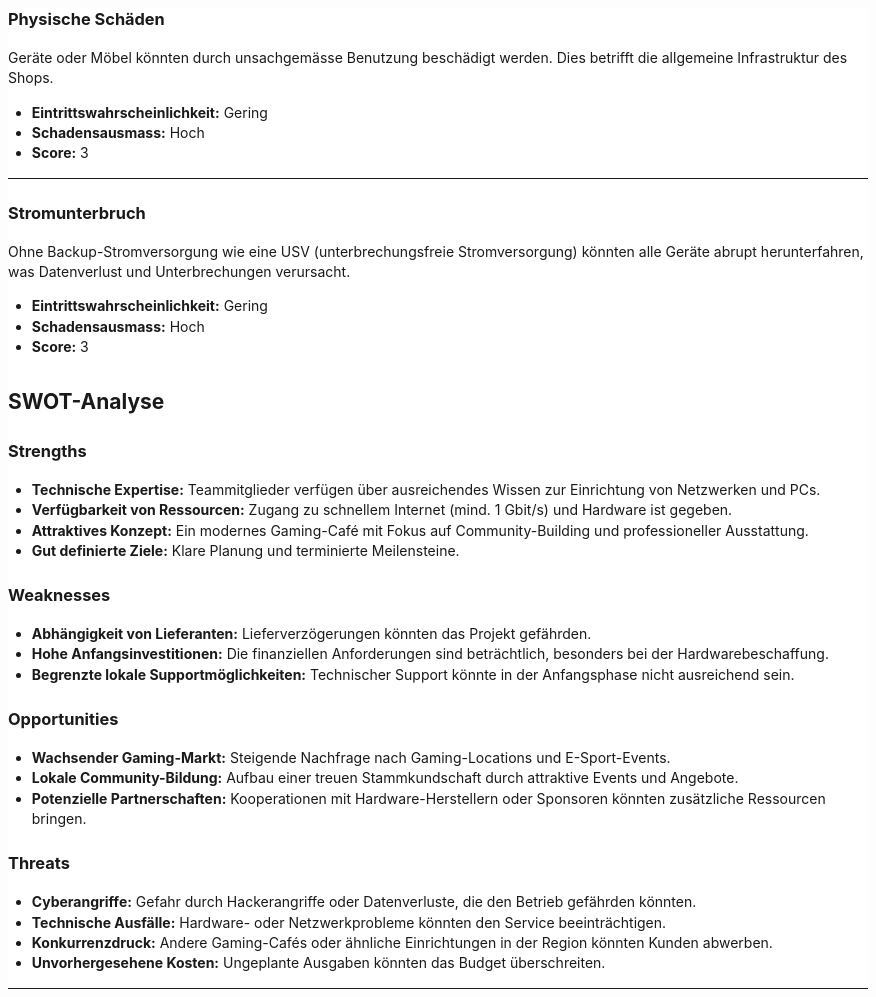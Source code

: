 ### Physische Schäden

Geräte oder Möbel könnten durch unsachgemässe Benutzung beschädigt werden. Dies betrifft die allgemeine Infrastruktur des Shops.

- **Eintrittswahrscheinlichkeit:** Gering
- **Schadensausmass:** Hoch
- **Score:** 3

---

### Stromunterbruch

Ohne Backup-Stromversorgung wie eine USV (unterbrechungsfreie Stromversorgung) könnten alle Geräte abrupt herunterfahren, was Datenverlust und Unterbrechungen verursacht.

- **Eintrittswahrscheinlichkeit:** Gering
- **Schadensausmass:** Hoch
- **Score:** 3

## SWOT-Analyse

### Strengths
- **Technische Expertise:** Teammitglieder verfügen über ausreichendes Wissen zur Einrichtung von Netzwerken und PCs.
- **Verfügbarkeit von Ressourcen:** Zugang zu schnellem Internet (mind. 1 Gbit/s) und Hardware ist gegeben.
- **Attraktives Konzept:** Ein modernes Gaming-Café mit Fokus auf Community-Building und professioneller Ausstattung.
- **Gut definierte Ziele:** Klare Planung und terminierte Meilensteine.

### Weaknesses
- **Abhängigkeit von Lieferanten:** Lieferverzögerungen könnten das Projekt gefährden.
- **Hohe Anfangsinvestitionen:** Die finanziellen Anforderungen sind beträchtlich, besonders bei der Hardwarebeschaffung.
- **Begrenzte lokale Supportmöglichkeiten:** Technischer Support könnte in der Anfangsphase nicht ausreichend sein.

### Opportunities
- **Wachsender Gaming-Markt:** Steigende Nachfrage nach Gaming-Locations und E-Sport-Events.
- **Lokale Community-Bildung:** Aufbau einer treuen Stammkundschaft durch attraktive Events und Angebote.
- **Potenzielle Partnerschaften:** Kooperationen mit Hardware-Herstellern oder Sponsoren könnten zusätzliche Ressourcen bringen.

### Threats
- **Cyberangriffe:** Gefahr durch Hackerangriffe oder Datenverluste, die den Betrieb gefährden könnten.
- **Technische Ausfälle:** Hardware- oder Netzwerkprobleme könnten den Service beeinträchtigen.
- **Konkurrenzdruck:** Andere Gaming-Cafés oder ähnliche Einrichtungen in der Region könnten Kunden abwerben.
- **Unvorhergesehene Kosten:** Ungeplante Ausgaben könnten das Budget überschreiten.

---